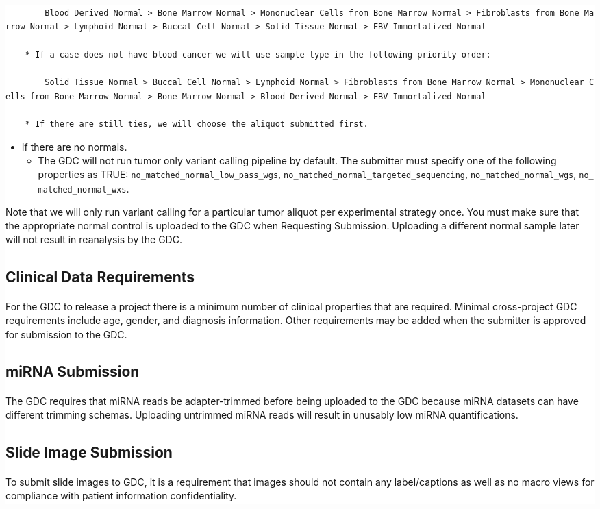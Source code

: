             Blood Derived Normal > Bone Marrow Normal > Mononuclear Cells from Bone Marrow Normal > Fibroblasts from Bone Marrow Normal > Lymphoid Normal > Buccal Cell Normal > Solid Tissue Normal > EBV Immortalized Normal

        * If a case does not have blood cancer we will use sample type in the following priority order:

            Solid Tissue Normal > Buccal Cell Normal > Lymphoid Normal > Fibroblasts from Bone Marrow Normal > Mononuclear Cells from Bone Marrow Normal > Bone Marrow Normal > Blood Derived Normal > EBV Immortalized Normal

        * If there are still ties, we will choose the aliquot submitted first.
* If there are no normals.
    * The GDC will not run tumor only variant calling pipeline by default.  The submitter must specify one of the following properties as TRUE: `no_matched_normal_low_pass_wgs`, `no_matched_normal_targeted_sequencing`, `no_matched_normal_wgs`, `no_matched_normal_wxs`.

Note that we will only run variant calling for a particular tumor aliquot per experimental strategy once. You must make sure that the appropriate normal control is uploaded to the GDC when Requesting Submission. Uploading a different normal sample later will not result in reanalysis by the GDC.

## Clinical Data Requirements

For the GDC to release a project there is a minimum number of clinical properties that are required.  Minimal cross-project GDC requirements include age, gender, and diagnosis information.  Other requirements may be added when the submitter is approved for submission to the GDC.

## miRNA Submission

The GDC requires that miRNA reads be adapter-trimmed before being uploaded to the GDC because miRNA datasets can have different trimming schemas. Uploading untrimmed miRNA reads will result in unusably low miRNA quantifications.  

## Slide Image Submission

To submit slide images to GDC, it is a requirement that images should not contain any label/captions as well as no macro views for compliance with patient information confidentiality.

